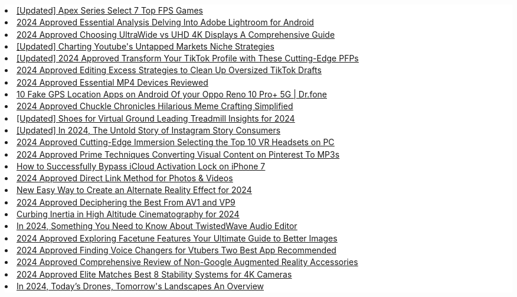 <li><a href="https://video-screen-grab.techidaily.com/updated-apex-series-select-7-top-fps-games/"><u>[Updated] Apex Series  Select 7 Top FPS Games</u></a></li>
<li><a href="https://fox-cloud.techidaily.com/2024-approved-essential-analysis-delving-into-adobe-lightroom-for-android/"><u>2024 Approved  Essential Analysis  Delving Into Adobe Lightroom for Android</u></a></li>
<li><a href="https://fox-cloud.techidaily.com/2024-approved-choosing-ultrawide-vs-uhd-4k-displays-a-comprehensive-guide/"><u>2024 Approved  Choosing UltraWide vs UHD 4K Displays  A Comprehensive Guide</u></a></li>
<li><a href="https://youtube-clips.techidaily.com/updated-charting-youtubes-untapped-markets-niche-strategies/"><u>[Updated] Charting Youtube's Untapped Markets  Niche Strategies</u></a></li>
<li><a href="https://tiktok-videos.techidaily.com/updated-2024-approved-transform-your-tiktok-profile-with-these-cutting-edge-pfps/"><u>[Updated] 2024 Approved  Transform Your TikTok Profile with These Cutting-Edge PFPs</u></a></li>
<li><a href="https://fox-cloud.techidaily.com/2024-approved-editing-excess-strategies-to-clean-up-oversized-tiktok-drafts/"><u>2024 Approved  Editing Excess  Strategies to Clean Up Oversized TikTok Drafts</u></a></li>
<li><a href="https://fox-cloud.techidaily.com/2024-approved-essential-mp4-devices-reviewed/"><u>2024 Approved  Essential MP4 Devices Reviewed</u></a></li>
<li><a href="https://android-location.techidaily.com/10-fake-gps-location-apps-on-android-of-your-oppo-reno-10-proplus-5g-drfone-by-drfone-virtual/"><u>10 Fake GPS Location Apps on Android Of your Oppo Reno 10 Pro+ 5G | Dr.fone</u></a></li>
<li><a href="https://fox-cloud.techidaily.com/2024-approved-chuckle-chronicles-hilarious-meme-crafting-simplified/"><u>2024 Approved  Chuckle Chronicles  Hilarious Meme Crafting Simplified</u></a></li>
<li><a href="https://fox-friendly.techidaily.com/updated-shoes-for-virtual-ground-leading-treadmill-insights-for-2024/"><u>[Updated] Shoes for Virtual Ground  Leading Treadmill Insights for 2024</u></a></li>
<li><a href="https://instagram-clips.techidaily.com/updated-in-2024-the-untold-story-of-instagram-story-consumers/"><u>[Updated] In 2024, The Untold Story of Instagram Story Consumers</u></a></li>
<li><a href="https://fox-cloud.techidaily.com/2024-approved-cutting-edge-immersion-selecting-the-top-10-vr-headsets-on-pc/"><u>2024 Approved  Cutting-Edge Immersion  Selecting the Top 10 VR Headsets on PC</u></a></li>
<li><a href="https://extra-support.techidaily.com/2024-approved-prime-techniques-converting-visual-content-on-pinterest-to-mp3s/"><u>2024 Approved  Prime Techniques  Converting Visual Content on Pinterest To MP3s</u></a></li>
<li><a href="https://activate-lock.techidaily.com/how-to-successfully-bypass-icloud-activation-lock-on-iphone-7-by-drfone-ios/"><u>How to Successfully Bypass iCloud Activation Lock on iPhone 7</u></a></li>
<li><a href="https://fox-cloud.techidaily.com/2024-approved-direct-link-method-for-photos-and-videos/"><u>2024 Approved  Direct Link Method for Photos & Videos</u></a></li>
<li><a href="https://ai-editing-video.techidaily.com/new-easy-way-to-create-an-alternate-reality-effect-for-2024/"><u>New Easy Way to Create an Alternate Reality Effect for 2024</u></a></li>
<li><a href="https://fox-cloud.techidaily.com/2024-approved-deciphering-the-best-from-av1-and-vp9/"><u>2024 Approved  Deciphering the Best From AV1 and VP9</u></a></li>
<li><a href="https://fox-links.techidaily.com/curbing-inertia-in-high-altitude-cinematography-for-2024/"><u>Curbing Inertia in High Altitude Cinematography for 2024</u></a></li>
<li><a href="https://sound-tweaking.techidaily.com/in-2024-something-you-need-to-know-about-twistedwave-audio-editor/"><u>In 2024, Something You Need to Know About TwistedWave Audio Editor</u></a></li>
<li><a href="https://fox-cloud.techidaily.com/2024-approved-exploring-facetune-features-your-ultimate-guide-to-better-images/"><u>2024 Approved  Exploring Facetune Features  Your Ultimate Guide to Better Images</u></a></li>
<li><a href="https://fox-cloud.techidaily.com/2024-approved-finding-voice-changers-for-vtubers-two-best-app-recommended/"><u>2024 Approved  Finding Voice Changers for Vtubers  Two Best App Recommended</u></a></li>
<li><a href="https://fox-cloud.techidaily.com/2024-approved-comprehensive-review-of-non-google-augmented-reality-accessories/"><u>2024 Approved  Comprehensive Review of Non-Google Augmented Reality Accessories</u></a></li>
<li><a href="https://fox-cloud.techidaily.com/2024-approved-elite-matches-best-8-stability-systems-for-4k-cameras/"><u>2024 Approved  Elite Matches  Best 8 Stability Systems for 4K Cameras</u></a></li>
<li><a href="https://some-guidance.techidaily.com/in-2024-todays-drones-tomorrows-landscapes-an-overview/"><u>In 2024, Today’s Drones, Tomorrow's Landscapes  An Overview</u></a></li>